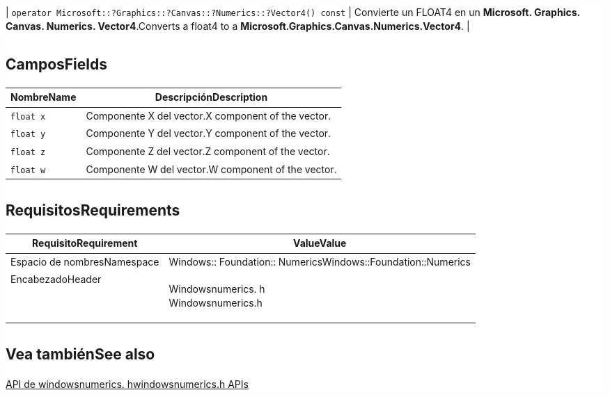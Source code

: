 | `operator Microsoft::?Graphics::?Canvas::?Numerics::?Vector4() const` | <span data-ttu-id="ccbbf-164">Convierte un FLOAT4 en un **Microsoft. Graphics. Canvas. Numerics. Vector4**.</span><span class="sxs-lookup"><span data-stu-id="ccbbf-164">Converts a float4 to a **Microsoft.Graphics.Canvas.Numerics.Vector4**.</span></span> |

## <a name="fields"></a><span data-ttu-id="ccbbf-165">Campos</span><span class="sxs-lookup"><span data-stu-id="ccbbf-165">Fields</span></span>

| <span data-ttu-id="ccbbf-166">Nombre</span><span class="sxs-lookup"><span data-stu-id="ccbbf-166">Name</span></span> | <span data-ttu-id="ccbbf-167">Descripción</span><span class="sxs-lookup"><span data-stu-id="ccbbf-167">Description</span></span> |
|-|-|
| `float x` | <span data-ttu-id="ccbbf-168">Componente X del vector.</span><span class="sxs-lookup"><span data-stu-id="ccbbf-168">X component of the vector.</span></span> |
| `float y` | <span data-ttu-id="ccbbf-169">Componente Y del vector.</span><span class="sxs-lookup"><span data-stu-id="ccbbf-169">Y component of the vector.</span></span> |
| `float z` | <span data-ttu-id="ccbbf-170">Componente Z del vector.</span><span class="sxs-lookup"><span data-stu-id="ccbbf-170">Z component of the vector.</span></span> |
| `float w` | <span data-ttu-id="ccbbf-171">Componente W del vector.</span><span class="sxs-lookup"><span data-stu-id="ccbbf-171">W component of the vector.</span></span> |

## <a name="requirements"></a><span data-ttu-id="ccbbf-172">Requisitos</span><span class="sxs-lookup"><span data-stu-id="ccbbf-172">Requirements</span></span>

| <span data-ttu-id="ccbbf-173">Requisito</span><span class="sxs-lookup"><span data-stu-id="ccbbf-173">Requirement</span></span> | <span data-ttu-id="ccbbf-174">Value</span><span class="sxs-lookup"><span data-stu-id="ccbbf-174">Value</span></span> |
|-|-|
| <span data-ttu-id="ccbbf-175">Espacio de nombres</span><span class="sxs-lookup"><span data-stu-id="ccbbf-175">Namespace</span></span> | <span data-ttu-id="ccbbf-176">Windows:: Foundation:: Numerics</span><span class="sxs-lookup"><span data-stu-id="ccbbf-176">Windows::Foundation::Numerics</span></span> |
| <span data-ttu-id="ccbbf-177">Encabezado</span><span class="sxs-lookup"><span data-stu-id="ccbbf-177">Header</span></span> | <dl> <span data-ttu-id="ccbbf-178"><dt>Windowsnumerics. h</dt></span><span class="sxs-lookup"><span data-stu-id="ccbbf-178"><dt>Windowsnumerics.h</dt></span></span> </dl> |

## <a name="see-also"></a><span data-ttu-id="ccbbf-179">Vea también</span><span class="sxs-lookup"><span data-stu-id="ccbbf-179">See also</span></span>

[<span data-ttu-id="ccbbf-180">API de windowsnumerics. h</span><span class="sxs-lookup"><span data-stu-id="ccbbf-180">windowsnumerics.h APIs</span></span>](windowsnumerics-h-apis-portal.md)
